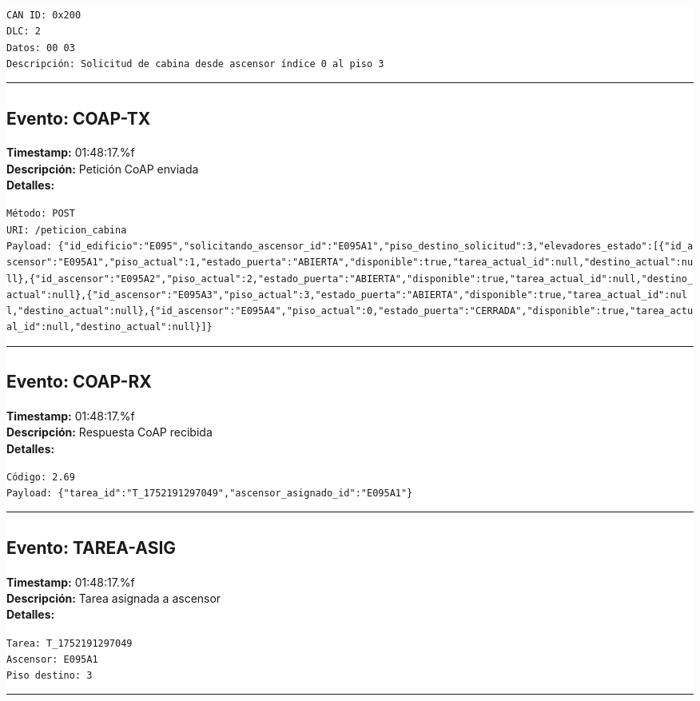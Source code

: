 ```
CAN ID: 0x200
DLC: 2
Datos: 00 03 
Descripción: Solicitud de cabina desde ascensor índice 0 al piso 3
```

---

## Evento: COAP-TX

**Timestamp:** 01:48:17.%f  
**Descripción:** Petición CoAP enviada  
**Detalles:**

```
Método: POST
URI: /peticion_cabina
Payload: {"id_edificio":"E095","solicitando_ascensor_id":"E095A1","piso_destino_solicitud":3,"elevadores_estado":[{"id_ascensor":"E095A1","piso_actual":1,"estado_puerta":"ABIERTA","disponible":true,"tarea_actual_id":null,"destino_actual":null},{"id_ascensor":"E095A2","piso_actual":2,"estado_puerta":"ABIERTA","disponible":true,"tarea_actual_id":null,"destino_actual":null},{"id_ascensor":"E095A3","piso_actual":3,"estado_puerta":"ABIERTA","disponible":true,"tarea_actual_id":null,"destino_actual":null},{"id_ascensor":"E095A4","piso_actual":0,"estado_puerta":"CERRADA","disponible":true,"tarea_actual_id":null,"destino_actual":null}]}
```

---

## Evento: COAP-RX

**Timestamp:** 01:48:17.%f  
**Descripción:** Respuesta CoAP recibida  
**Detalles:**

```
Código: 2.69
Payload: {"tarea_id":"T_1752191297049","ascensor_asignado_id":"E095A1"}
```

---

## Evento: TAREA-ASIG

**Timestamp:** 01:48:17.%f  
**Descripción:** Tarea asignada a ascensor  
**Detalles:**

```
Tarea: T_1752191297049
Ascensor: E095A1
Piso destino: 3
```

---
